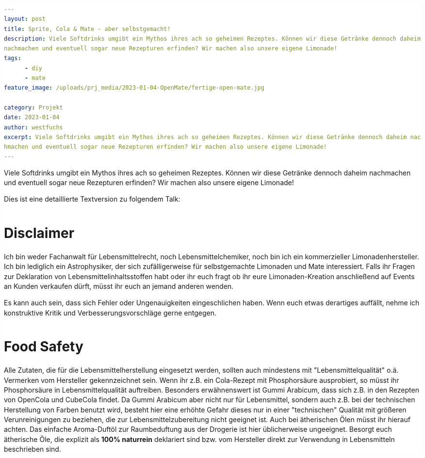 ```yaml
---
layout: post
title: Sprite, Cola & Mate - aber selbstgemacht!
description: Viele Softdrinks umgibt ein Mythos ihres ach so geheimen Rezeptes. Können wir diese Getränke dennoch daheim nachmachen und eventuell sogar neue Rezepturen erfinden? Wir machen also unsere eigene Limonade!
tags:
      - diy
      - mate
feature_image: /uploads/prj_media/2023-01-04-OpenMate/fertige-open-mate.jpg

category: Projekt
date: 2023-01-04
author: westfuchs
excerpt: Viele Softdrinks umgibt ein Mythos ihres ach so geheimen Rezeptes. Können wir diese Getränke dennoch daheim nachmachen und eventuell sogar neue Rezepturen erfinden? Wir machen also unsere eigene Limonade!
---
```

Viele Softdrinks umgibt ein Mythos ihres ach so geheimen Rezeptes. Können wir diese Getränke dennoch daheim nachmachen und eventuell sogar neue Rezepturen erfinden? Wir machen also unsere eigene Limonade!

Dies ist eine detaillierte Textversion zu folgendem Talk: 

# Disclaimer
Ich bin weder Fachanwalt für Lebensmittelrecht, noch Lebensmittelchemiker, noch bin ich ein kommerzieller Limonadenhersteller. Ich bin lediglich ein Astrophysiker, der sich zufälligerweise für selbstgemachte Limonaden und Mate interessiert.
Falls ihr Fragen zur Deklaration von Lebensmittelinhaltsstoffen habt oder ihr euch fragt ob ihr eure Limonaden-Kreation anschließend auf Events an Kunden verkaufen dürft, müsst ihr euch an jemand anderen wenden.

Es kann auch sein, dass sich Fehler oder Ungenauigkeiten eingeschlichen haben. Wenn euch etwas derartiges auffällt, nehme ich konstruktive Kritik und Verbesserungsvorschläge gerne entgegen.


# Food Safety
Alle Zutaten, die für die Lebensmittelherstellung eingesetzt werden, sollten auch mindestens mit "Lebensmittelqualität" o.ä. Vermerken vom Hersteller gekennzeichnet sein.
Wenn ihr z.B. ein Cola-Rezept mit Phosphorsäure ausprobiert, so müsst ihr Phosphorsäure in Lebensmittelqualität auftreiben. Besonders erwähnenswert ist Gummi Arabicum, dass sich z.B. in den Rezepten von OpenCola und CubeCola findet. Da Gummi Arabicum aber nicht nur für Lebensmittel, sondern auch z.B. bei der technischen Herstellung von Farben benutzt wird, besteht hier eine erhöhte Gefahr dieses nur in einer "technischen" Qualität mit größeren Verunreinigungen zu beziehen, die zur Lebensmittelzubereitung nicht geeignet ist. Auch bei ätherischen Ölen müsst ihr hierauf achten. Das einfache Aroma-Duftöl zur Raumbeduftung aus der Drogerie ist hier üblicherweise ungeeignet. Besorgt euch ätherische Öle, die explizit als **100% naturrein** deklariert sind bzw. vom Hersteller direkt zur Verwendung in Lebensmitteln beschrieben sind.
